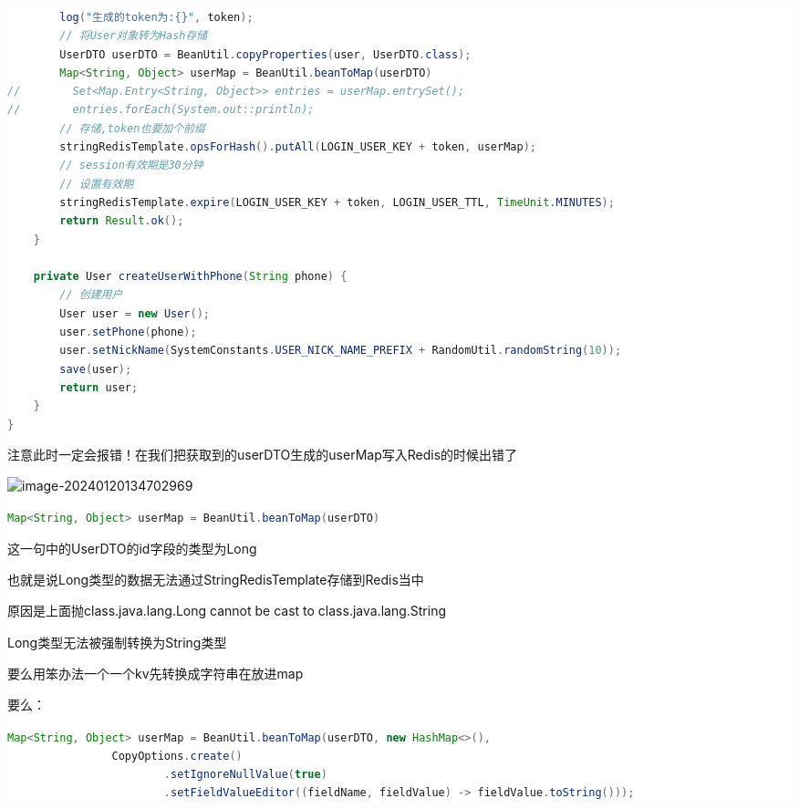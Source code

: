 ~~~java
        log("生成的token为:{}", token);
        // 将User对象转为Hash存储
        UserDTO userDTO = BeanUtil.copyProperties(user, UserDTO.class);
        Map<String, Object> userMap = BeanUtil.beanToMap(userDTO)
//        Set<Map.Entry<String, Object>> entries = userMap.entrySet();
//        entries.forEach(System.out::println);
        // 存储,token也要加个前缀
        stringRedisTemplate.opsForHash().putAll(LOGIN_USER_KEY + token, userMap);
        // session有效期是30分钟
        // 设置有效期
        stringRedisTemplate.expire(LOGIN_USER_KEY + token, LOGIN_USER_TTL, TimeUnit.MINUTES);
        return Result.ok();
    }

    private User createUserWithPhone(String phone) {
        // 创建用户
        User user = new User();
        user.setPhone(phone);
        user.setNickName(SystemConstants.USER_NICK_NAME_PREFIX + RandomUtil.randomString(10));
        save(user);
        return user;
    }
}

~~~



注意此时一定会报错！在我们把获取到的userDTO生成的userMap写入Redis的时候出错了

![image-20240120134702969](D:/CS/Note/Redis/Redis.assets/image-20240120134702969.png)

~~~java
Map<String, Object> userMap = BeanUtil.beanToMap(userDTO)
~~~

这一句中的UserDTO的id字段的类型为Long

也就是说Long类型的数据无法通过StringRedisTemplate存储到Redis当中

原因是上面抛class.java.lang.Long cannot be cast to class.java.lang.String

Long类型无法被强制转换为String类型

要么用笨办法一个一个kv先转换成字符串在放进map

要么：

~~~java
Map<String, Object> userMap = BeanUtil.beanToMap(userDTO, new HashMap<>(),
                CopyOptions.create()
                        .setIgnoreNullValue(true)
                        .setFieldValueEditor((fieldName, fieldValue) -> fieldValue.toString()));
~~~


